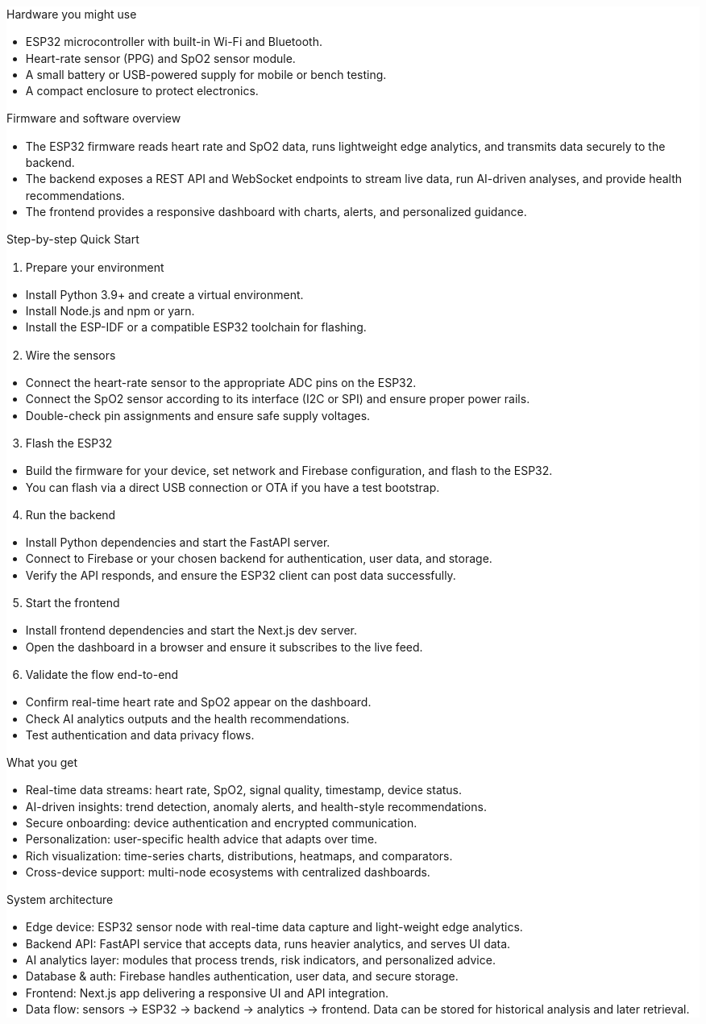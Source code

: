 Hardware you might use
- ESP32 microcontroller with built-in Wi-Fi and Bluetooth.
- Heart-rate sensor (PPG) and SpO2 sensor module.
- A small battery or USB-powered supply for mobile or bench testing.
- A compact enclosure to protect electronics.

Firmware and software overview
- The ESP32 firmware reads heart rate and SpO2 data, runs lightweight edge analytics, and transmits data securely to the backend.
- The backend exposes a REST API and WebSocket endpoints to stream live data, run AI-driven analyses, and provide health recommendations.
- The frontend provides a responsive dashboard with charts, alerts, and personalized guidance.

Step-by-step Quick Start
1) Prepare your environment
- Install Python 3.9+ and create a virtual environment.
- Install Node.js and npm or yarn.
- Install the ESP-IDF or a compatible ESP32 toolchain for flashing.
2) Wire the sensors
- Connect the heart-rate sensor to the appropriate ADC pins on the ESP32.
- Connect the SpO2 sensor according to its interface (I2C or SPI) and ensure proper power rails.
- Double-check pin assignments and ensure safe supply voltages.
3) Flash the ESP32
- Build the firmware for your device, set network and Firebase configuration, and flash to the ESP32.
- You can flash via a direct USB connection or OTA if you have a test bootstrap.
4) Run the backend
- Install Python dependencies and start the FastAPI server.
- Connect to Firebase or your chosen backend for authentication, user data, and storage.
- Verify the API responds, and ensure the ESP32 client can post data successfully.
5) Start the frontend
- Install frontend dependencies and start the Next.js dev server.
- Open the dashboard in a browser and ensure it subscribes to the live feed.
6) Validate the flow end-to-end
- Confirm real-time heart rate and SpO2 appear on the dashboard.
- Check AI analytics outputs and the health recommendations.
- Test authentication and data privacy flows.

What you get
- Real-time data streams: heart rate, SpO2, signal quality, timestamp, device status.
- AI-driven insights: trend detection, anomaly alerts, and health-style recommendations.
- Secure onboarding: device authentication and encrypted communication.
- Personalization: user-specific health advice that adapts over time.
- Rich visualization: time-series charts, distributions, heatmaps, and comparators.
- Cross-device support: multi-node ecosystems with centralized dashboards.

System architecture
- Edge device: ESP32 sensor node with real-time data capture and light-weight edge analytics.
- Backend API: FastAPI service that accepts data, runs heavier analytics, and serves UI data.
- AI analytics layer: modules that process trends, risk indicators, and personalized advice.
- Database & auth: Firebase handles authentication, user data, and secure storage.
- Frontend: Next.js app delivering a responsive UI and API integration.
- Data flow: sensors → ESP32 → backend → analytics → frontend. Data can be stored for historical analysis and later retrieval.
